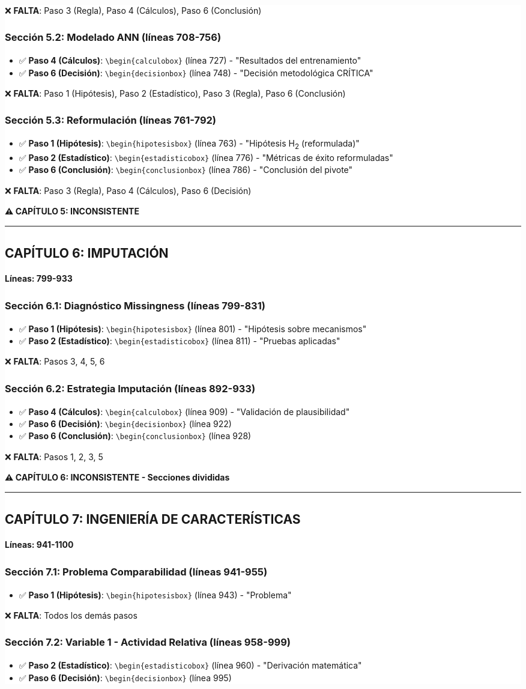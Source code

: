 ❌ **FALTA**: Paso 3 (Regla), Paso 4 (Cálculos), Paso 6 (Conclusión)

### Sección 5.2: Modelado ANN (líneas 708-756)
- ✅ **Paso 4 (Cálculos)**: `\begin{calculobox}` (línea 727) - "Resultados del entrenamiento"
- ✅ **Paso 6 (Decisión)**: `\begin{decisionbox}` (línea 748) - "Decisión metodológica CRÍTICA"

❌ **FALTA**: Paso 1 (Hipótesis), Paso 2 (Estadístico), Paso 3 (Regla), Paso 6 (Conclusión)

### Sección 5.3: Reformulación (líneas 761-792)
- ✅ **Paso 1 (Hipótesis)**: `\begin{hipotesisbox}` (línea 763) - "Hipótesis H$_2$ (reformulada)"
- ✅ **Paso 2 (Estadístico)**: `\begin{estadisticobox}` (línea 776) - "Métricas de éxito reformuladas"
- ✅ **Paso 6 (Conclusión)**: `\begin{conclusionbox}` (línea 786) - "Conclusión del pivote"

❌ **FALTA**: Paso 3 (Regla), Paso 4 (Cálculos), Paso 6 (Decisión)

**⚠️ CAPÍTULO 5: INCONSISTENTE**

---

## CAPÍTULO 6: IMPUTACIÓN
**Líneas: 799-933**

### Sección 6.1: Diagnóstico Missingness (líneas 799-831)
- ✅ **Paso 1 (Hipótesis)**: `\begin{hipotesisbox}` (línea 801) - "Hipótesis sobre mecanismos"
- ✅ **Paso 2 (Estadístico)**: `\begin{estadisticobox}` (línea 811) - "Pruebas aplicadas"

❌ **FALTA**: Pasos 3, 4, 5, 6

### Sección 6.2: Estrategia Imputación (líneas 892-933)
- ✅ **Paso 4 (Cálculos)**: `\begin{calculobox}` (línea 909) - "Validación de plausibilidad"
- ✅ **Paso 6 (Decisión)**: `\begin{decisionbox}` (línea 922)
- ✅ **Paso 6 (Conclusión)**: `\begin{conclusionbox}` (línea 928)

❌ **FALTA**: Pasos 1, 2, 3, 5

**⚠️ CAPÍTULO 6: INCONSISTENTE - Secciones divididas**

---

## CAPÍTULO 7: INGENIERÍA DE CARACTERÍSTICAS
**Líneas: 941-1100**

### Sección 7.1: Problema Comparabilidad (líneas 941-955)
- ✅ **Paso 1 (Hipótesis)**: `\begin{hipotesisbox}` (línea 943) - "Problema"

❌ **FALTA**: Todos los demás pasos

### Sección 7.2: Variable 1 - Actividad Relativa (líneas 958-999)
- ✅ **Paso 2 (Estadístico)**: `\begin{estadisticobox}` (línea 960) - "Derivación matemática"
- ✅ **Paso 6 (Decisión)**: `\begin{decisionbox}` (línea 995)

